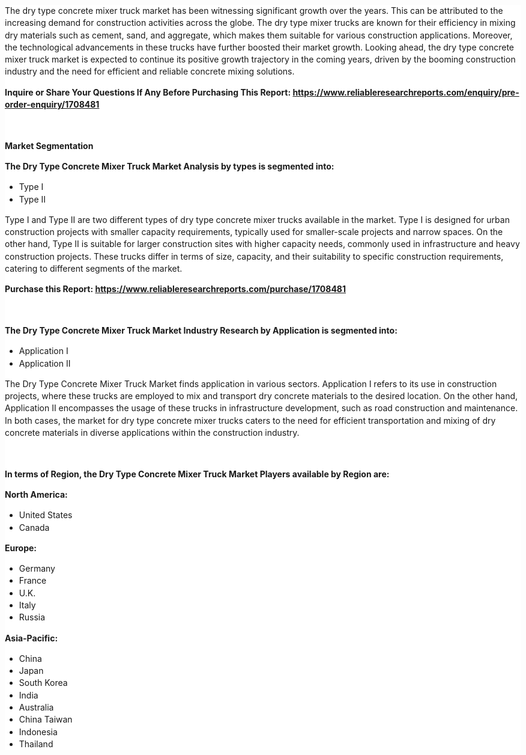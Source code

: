 <p><p>The dry type concrete mixer truck market has been witnessing significant growth over the years. This can be attributed to the increasing demand for construction activities across the globe. The dry type mixer trucks are known for their efficiency in mixing dry materials such as cement, sand, and aggregate, which makes them suitable for various construction applications. Moreover, the technological advancements in these trucks have further boosted their market growth. Looking ahead, the dry type concrete mixer truck market is expected to continue its positive growth trajectory in the coming years, driven by the booming construction industry and the need for efficient and reliable concrete mixing solutions.</p></p>
<p><strong>Inquire or Share Your Questions If Any Before Purchasing This Report: <a href="https://www.reliableresearchreports.com/enquiry/pre-order-enquiry/1708481">https://www.reliableresearchreports.com/enquiry/pre-order-enquiry/1708481</a></strong></p>
<p>&nbsp;</p>
<p><strong>Market Segmentation</strong></p>
<p><strong>The Dry Type Concrete Mixer Truck Market Analysis by types is segmented into:</strong></p>
<p><ul><li>Type I</li><li>Type II</li></ul></p>
<p><p>Type I and Type II are two different types of dry type concrete mixer trucks available in the market. Type I is designed for urban construction projects with smaller capacity requirements, typically used for smaller-scale projects and narrow spaces. On the other hand, Type II is suitable for larger construction sites with higher capacity needs, commonly used in infrastructure and heavy construction projects. These trucks differ in terms of size, capacity, and their suitability to specific construction requirements, catering to different segments of the market.</p></p>
<p><strong>Purchase this Report:&nbsp;<a href="https://www.reliableresearchreports.com/purchase/1708481">https://www.reliableresearchreports.com/purchase/1708481</a></strong></p>
<p>&nbsp;</p>
<p><strong>The Dry Type Concrete Mixer Truck Market Industry Research by Application is segmented into:</strong></p>
<p><ul><li>Application I</li><li>Application II</li></ul></p>
<p><p>The Dry Type Concrete Mixer Truck Market finds application in various sectors. Application I refers to its use in construction projects, where these trucks are employed to mix and transport dry concrete materials to the desired location. On the other hand, Application II encompasses the usage of these trucks in infrastructure development, such as road construction and maintenance. In both cases, the market for dry type concrete mixer trucks caters to the need for efficient transportation and mixing of dry concrete materials in diverse applications within the construction industry.</p></p>
<p>&nbsp;</p>
<p><strong>In terms of Region, the Dry Type Concrete Mixer Truck Market Players available by Region are:</strong></p>
<p>
    <p> <strong> North America: </strong>
        <ul>
            <li>United States</li>
            <li>Canada</li>
        </ul>
        </p> 
    <p> <strong> Europe: </strong>
        <ul>
            <li>Germany</li>
            <li>France</li>
            <li>U.K.</li>
            <li>Italy</li>
            <li>Russia</li>
        </ul>
        </p> 
    <p> <strong> Asia-Pacific: </strong>
        <ul>
            <li>China</li>
            <li>Japan</li>
            <li>South Korea</li>
            <li>India</li>
            <li>Australia</li>
            <li>China Taiwan</li>
            <li>Indonesia</li>
            <li>Thailand</li>
